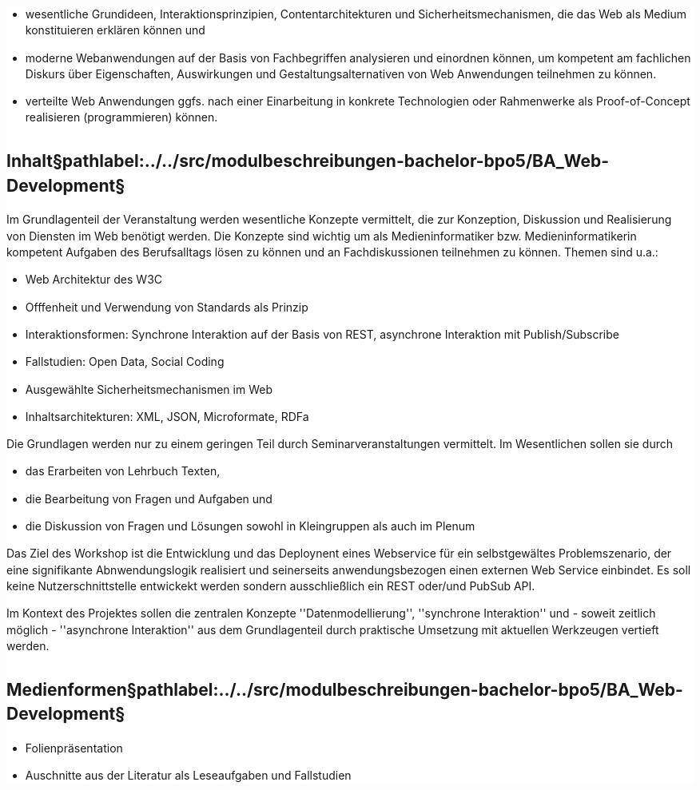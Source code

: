 -  wesentliche Grundideen, Interaktionsprinzipien, Contentarchitekturen und Sicherheitsmechanismen, die das Web als Medium konstituieren erklären können und 

- moderne Webanwendungen auf der Basis von Fachbegriffen analysieren und einordnen können, um kompetent am fachlichen Diskurs über Eigenschaften, Auswirkungen und Gestaltungsalternativen von Web Anwendungen teilnehmen zu können.

-  verteilte Web Anwendungen ggfs. nach einer Einarbeitung in konkrete Technologien oder Rahmenwerke als Proof-of-Concept realisieren (programmieren) können.


## Inhalt§pathlabel:../../src/modulbeschreibungen-bachelor-bpo5/BA_Web-Development§

Im Grundlagenteil der Veranstaltung werden wesentliche Konzepte vermittelt, die zur Konzeption, Diskussion und Realisierung von Diensten im Web benötigt werden. Die Konzepte sind wichtig um als Medieninformatiker bzw. Medieninformatikerin kompetent Aufgaben des Berufsalltags lösen zu können und an Fachdiskussionen teilnehmen zu können. Themen sind u.a.:

- Web Architektur des W3C

- Offfenheit und Verwendung von Standards als Prinzip

- Interaktionsformen: Synchrone Interaktion auf der Basis von REST, asynchrone Interaktion mit Publish/Subscribe

- Fallstudien: Open Data, Social Coding

- Ausgewählte Sicherheitsmechanismen im Web

- Inhaltsarchitekturen: XML, JSON, Microformate, RDFa

Die Grundlagen werden nur zu einem geringen Teil durch Seminarveranstaltungen vermittelt. Im Wesentlichen sollen sie durch

- das Erarbeiten von Lehrbuch Texten,

- die Bearbeitung von Fragen und Aufgaben und

- die Diskussion von Fragen und Lösungen sowohl in Kleingruppen als auch im Plenum

Das Ziel des Workshop ist die Entwicklung und das Deploynent eines Webservice für ein selbstgewältes Problemszenario, der eine signifikante Abnwendungslogik realisiert und seinerseits anwendungsbezogen einen externen Web Service einbindet. Es soll keine Nutzerschnittstelle entwickekt werden sondern ausschließlich ein REST oder/und PubSub API.

Im Kontext des Projektes sollen die zentralen Konzepte ''Datenmodellierung'', ''synchrone Interaktion'' und - soweit zeitlich möglich - ''asynchrone Interaktion'' aus dem Grundlagenteil durch praktische Umsetzung mit aktuellen Werkzeugen vertieft werden.


## Medienformen§pathlabel:../../src/modulbeschreibungen-bachelor-bpo5/BA_Web-Development§

- Folienpräsentation

- Auschnitte aus der Literatur als Leseaufgaben und Fallstudien

